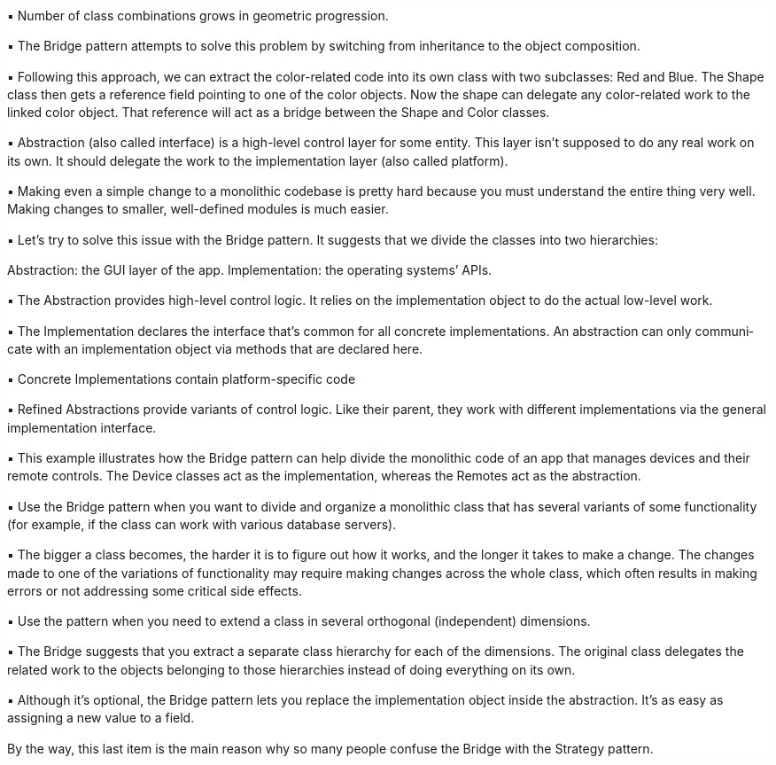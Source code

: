 ▪ Num­ber of class com­bi­na­tions grows in geo­met­ric progression.

▪ The Bridge pat­tern attempts to solve this prob­lem by switch­ing from inher­i­tance to the object com­po­si­tion.

▪ Fol­low­ing this approach, we can extract the color-relat­ed code into its own class with two sub­class­es: Red and Blue. The Shape class then gets a ref­er­ence field point­ing to one of the color objects. Now the shape can del­e­gate any color-relat­ed work to the linked color object. That ref­er­ence will act as a bridge between the Shape and Color class­es.

▪ Abstrac­tion (also called inter­face) is a high-level con­trol layer for some enti­ty. This layer isn’t sup­posed to do any real work on its own. It should del­e­gate the work to the imple­men­ta­tion layer (also called plat­form).

▪ Mak­ing even a sim­ple change to a mono­lith­ic code­base is pret­ty hard because you must under­stand the entire thing very well. Mak­ing changes to small­er, well-defined mod­ules is much easier.

▪ Let’s try to solve this issue with the Bridge pat­tern. It sug­gests that we divide the class­es into two hierarchies:

Abstrac­tion: the GUI layer of the app.
Imple­men­ta­tion: the oper­at­ing sys­tems’ APIs.

▪ The Abstrac­tion pro­vides high-level con­trol logic. It relies on the imple­men­ta­tion object to do the actu­al low-level work.

▪ The Imple­men­ta­tion declares the inter­face that’s com­mon for all con­crete imple­men­ta­tions. An abstrac­tion can only com­mu­ni­cate with an imple­men­ta­tion object via meth­ods that are declared here.

▪ Con­crete Imple­men­ta­tions con­tain plat­form-spe­cif­ic code

▪ Refined Abstrac­tions pro­vide vari­ants of con­trol logic. Like their par­ent, they work with dif­fer­ent imple­men­ta­tions via the gen­er­al imple­men­ta­tion interface.

▪ This exam­ple illus­trates how the Bridge pat­tern can help divide the mono­lith­ic code of an app that man­ages devices and their remote con­trols. The Device class­es act as the imple­men­ta­tion, where­as the Remotes act as the abstraction.

▪ Use the Bridge pat­tern when you want to divide and orga­nize a mono­lith­ic class that has sev­er­al vari­ants of some func­tion­al­i­ty (for exam­ple, if the class can work with var­i­ous data­base servers).

▪ The big­ger a class becomes, the hard­er it is to fig­ure out how it works, and the longer it takes to make a change. The changes made to one of the vari­a­tions of func­tion­al­i­ty may require mak­ing changes across the whole class, which often results in mak­ing errors or not address­ing some crit­i­cal side effects.

▪ Use the pat­tern when you need to extend a class in sev­er­al orthog­o­nal (inde­pen­dent) dimensions.

▪ The Bridge sug­gests that you extract a sep­a­rate class hier­ar­chy for each of the dimen­sions. The orig­i­nal class del­e­gates the relat­ed work to the objects belong­ing to those hier­ar­chies instead of doing every­thing on its own.

▪ Although it’s option­al, the Bridge pat­tern lets you replace the imple­men­ta­tion object inside the abstrac­tion. It’s as easy as assign­ing a new value to a field.

By the way, this last item is the main rea­son why so many peo­ple con­fuse the Bridge with the Strat­e­gy pat­tern.
